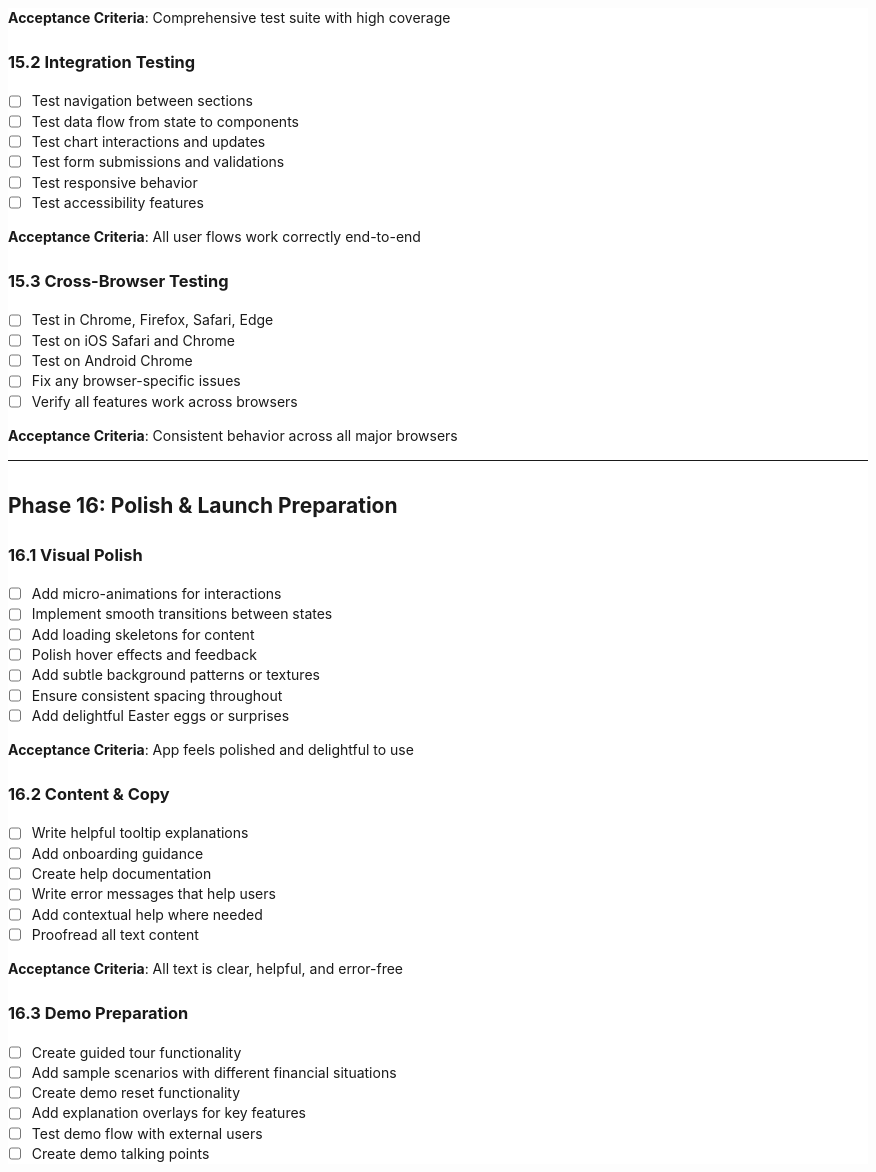 **Acceptance Criteria**: Comprehensive test suite with high coverage

### 15.2 Integration Testing
- [ ] Test navigation between sections
- [ ] Test data flow from state to components
- [ ] Test chart interactions and updates
- [ ] Test form submissions and validations
- [ ] Test responsive behavior
- [ ] Test accessibility features

**Acceptance Criteria**: All user flows work correctly end-to-end

### 15.3 Cross-Browser Testing
- [ ] Test in Chrome, Firefox, Safari, Edge
- [ ] Test on iOS Safari and Chrome
- [ ] Test on Android Chrome
- [ ] Fix any browser-specific issues
- [ ] Verify all features work across browsers

**Acceptance Criteria**: Consistent behavior across all major browsers

---

## Phase 16: Polish & Launch Preparation

### 16.1 Visual Polish
- [ ] Add micro-animations for interactions
- [ ] Implement smooth transitions between states
- [ ] Add loading skeletons for content
- [ ] Polish hover effects and feedback
- [ ] Add subtle background patterns or textures
- [ ] Ensure consistent spacing throughout
- [ ] Add delightful Easter eggs or surprises

**Acceptance Criteria**: App feels polished and delightful to use

### 16.2 Content & Copy
- [ ] Write helpful tooltip explanations
- [ ] Add onboarding guidance
- [ ] Create help documentation
- [ ] Write error messages that help users
- [ ] Add contextual help where needed
- [ ] Proofread all text content

**Acceptance Criteria**: All text is clear, helpful, and error-free

### 16.3 Demo Preparation
- [ ] Create guided tour functionality
- [ ] Add sample scenarios with different financial situations
- [ ] Create demo reset functionality
- [ ] Add explanation overlays for key features
- [ ] Test demo flow with external users
- [ ] Create demo talking points
